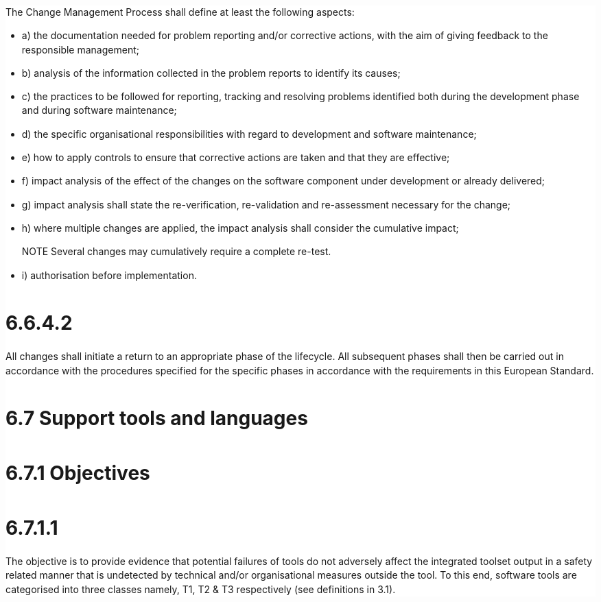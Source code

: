 

The Change Management Process shall define at least the following aspects:



- a) the documentation needed for problem reporting and/or corrective actions, with the aim of giving feedback to the responsible management;

- b) analysis of the information collected in the problem reports to identify its causes;

- c) the practices to be followed for reporting, tracking and resolving problems identified both during the development phase and during software maintenance;

- d) the specific organisational responsibilities with regard to development and software maintenance;

- e) how to apply controls to ensure that corrective actions are taken and that they are effective;

- f) impact analysis of the effect of the changes on the software component under development or already delivered;

- g) impact analysis shall state the re-verification, re-validation and re-assessment necessary for the change;

- h) where multiple changes are applied, the impact analysis shall consider the cumulative impact;

  NOTE Several changes may cumulatively require a complete re-test.

- i) authorisation before implementation.



# 6.6.4.2



All changes shall initiate a return to an appropriate phase of the lifecycle. All subsequent phases shall then be carried out in accordance with the procedures specified for the specific phases in accordance with the requirements in this European Standard.



# 6.7 Support tools and languages



# 6.7.1 Objectives



# 6.7.1.1



The objective is to provide evidence that potential failures of tools do not adversely affect the integrated toolset output in a safety related manner that is undetected by technical and/or organisational measures outside the tool. To this end, software tools are categorised into three classes namely, T1, T2 & T3 respectively (see definitions in 3.1).
